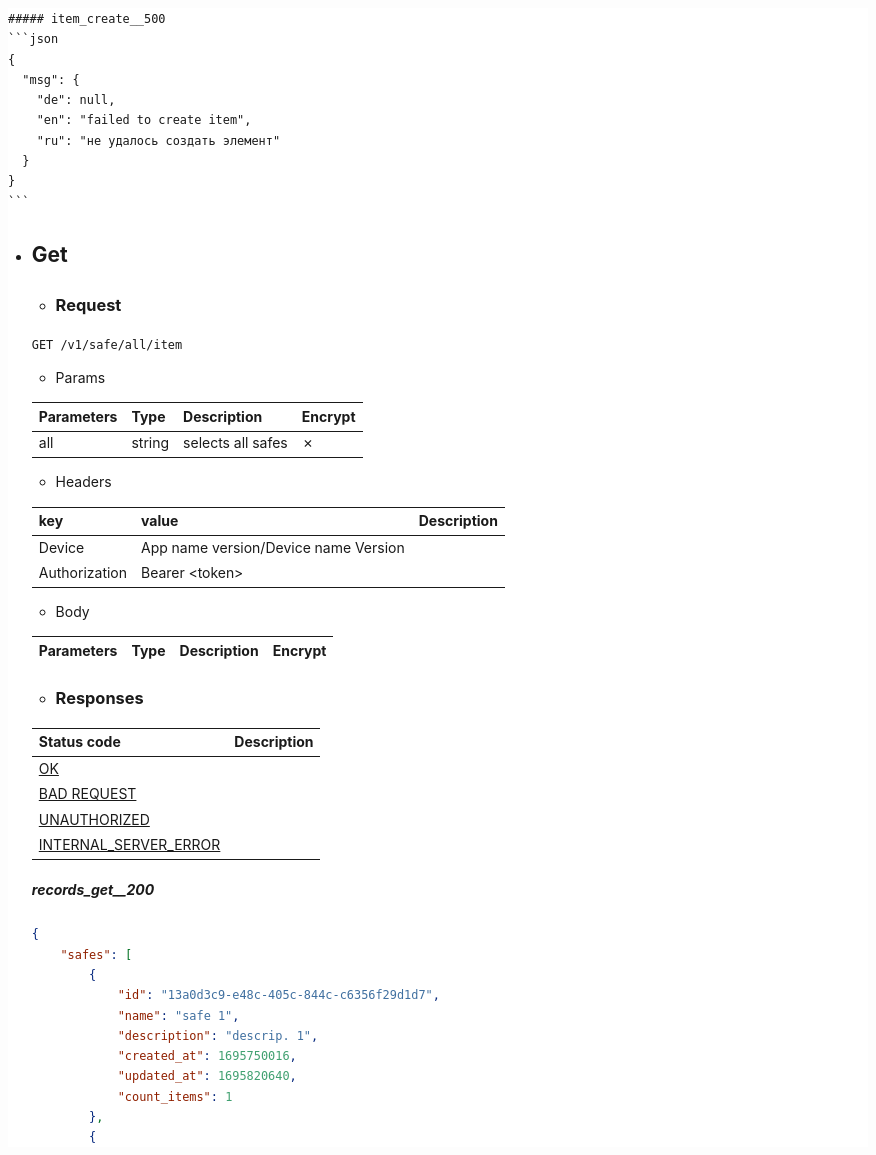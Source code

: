     ##### item_create__500
    ```json
    {
      "msg": {
        "de": null,
        "en": "failed to create item",
        "ru": "не удалось создать элемент"
      }
    }
    ```
    
- ## Get
  - ### Request
  
  ```http
  GET /v1/safe/all/item
  ```
  - Params
  
  | Parameters | Type | Description | Encrypt |
  | - | - | - | - |
  | all | string | selects all safes | &#10007; | |
  
  - Headers
  
  | key | value | Description |
  | - | - | - |
  | Device | App name version/Device name Version |  | |
  | Authorization | Bearer &lt;token> |  | |
  
  - Body
  
  | Parameters | Type | Description | Encrypt |
  | - | - | - | - |
  
  - ### Responses

  | Status code | Description |
  | - | - |
  | [OK](#records_get__200) | | |
  | [BAD REQUEST](#400) | | |
  | [UNAUTHORIZED](#401) | | |
  | [INTERNAL_SERVER_ERROR](#500) | | |

    ##### records_get__200
    ```json
    {
        "safes": [
            {
                "id": "13a0d3c9-e48c-405c-844c-c6356f29d1d7",
                "name": "safe 1",
                "description": "descrip. 1",
                "created_at": 1695750016,
                "updated_at": 1695820640,
                "count_items": 1
            },
            {